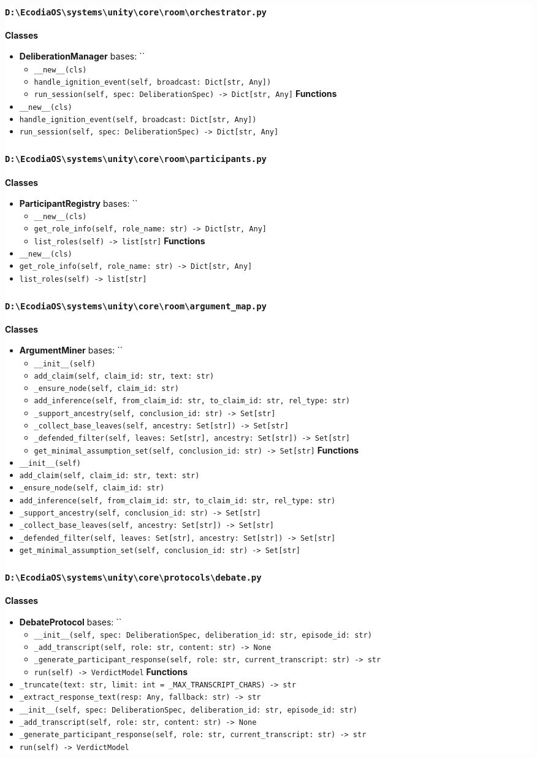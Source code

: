 ### `D:\EcodiaOS\systems\unity\core\room\orchestrator.py`
**Classes**
- **DeliberationManager**  bases: ``
  - `__new__(cls)`
  - `handle_ignition_event(self, broadcast: Dict[str, Any])`
  - `run_session(self, spec: DeliberationSpec) -> Dict[str, Any]`
**Functions**
- `__new__(cls)`
- `handle_ignition_event(self, broadcast: Dict[str, Any])`
- `run_session(self, spec: DeliberationSpec) -> Dict[str, Any]`

### `D:\EcodiaOS\systems\unity\core\room\participants.py`
**Classes**
- **ParticipantRegistry**  bases: ``
  - `__new__(cls)`
  - `get_role_info(self, role_name: str) -> Dict[str, Any]`
  - `list_roles(self) -> list[str]`
**Functions**
- `__new__(cls)`
- `get_role_info(self, role_name: str) -> Dict[str, Any]`
- `list_roles(self) -> list[str]`

### `D:\EcodiaOS\systems\unity\core\room\argument_map.py`
**Classes**
- **ArgumentMiner**  bases: ``
  - `__init__(self)`
  - `add_claim(self, claim_id: str, text: str)`
  - `_ensure_node(self, claim_id: str)`
  - `add_inference(self, from_claim_id: str, to_claim_id: str, rel_type: str)`
  - `_support_ancestry(self, conclusion_id: str) -> Set[str]`
  - `_collect_base_leaves(self, ancestry: Set[str]) -> Set[str]`
  - `_defended_filter(self, leaves: Set[str], ancestry: Set[str]) -> Set[str]`
  - `get_minimal_assumption_set(self, conclusion_id: str) -> Set[str]`
**Functions**
- `__init__(self)`
- `add_claim(self, claim_id: str, text: str)`
- `_ensure_node(self, claim_id: str)`
- `add_inference(self, from_claim_id: str, to_claim_id: str, rel_type: str)`
- `_support_ancestry(self, conclusion_id: str) -> Set[str]`
- `_collect_base_leaves(self, ancestry: Set[str]) -> Set[str]`
- `_defended_filter(self, leaves: Set[str], ancestry: Set[str]) -> Set[str]`
- `get_minimal_assumption_set(self, conclusion_id: str) -> Set[str]`

### `D:\EcodiaOS\systems\unity\core\protocols\debate.py`
**Classes**
- **DebateProtocol**  bases: ``
  - `__init__(self, spec: DeliberationSpec, deliberation_id: str, episode_id: str)`
  - `_add_transcript(self, role: str, content: str) -> None`
  - `_generate_participant_response(self, role: str, current_transcript: str) -> str`
  - `run(self) -> VerdictModel`
**Functions**
- `_truncate(text: str, limit: int = _MAX_TRANSCRIPT_CHARS) -> str`
- `_extract_response_text(resp: Any, fallback: str) -> str`
- `__init__(self, spec: DeliberationSpec, deliberation_id: str, episode_id: str)`
- `_add_transcript(self, role: str, content: str) -> None`
- `_generate_participant_response(self, role: str, current_transcript: str) -> str`
- `run(self) -> VerdictModel`
